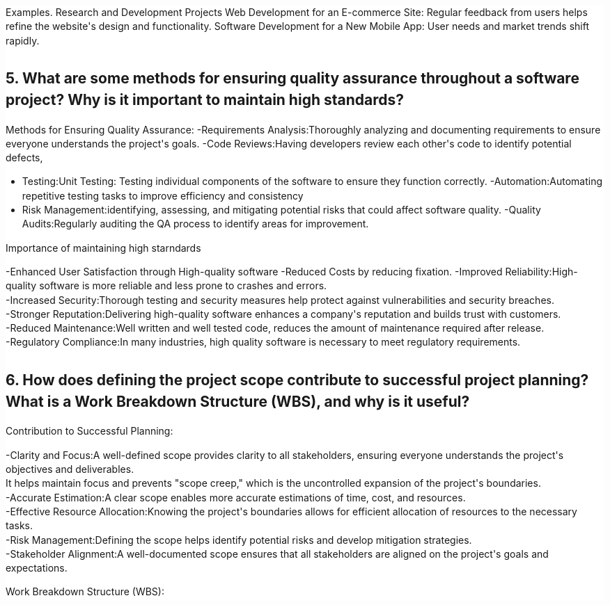 Examples.
Research and Development Projects
Web Development for an E-commerce Site: Regular feedback from users helps refine the website's design and functionality.
Software Development for a New Mobile App: User needs and market trends shift rapidly.
## 5. What are some methods for ensuring quality assurance throughout a software project? Why is it important to maintain high standards?
Methods for Ensuring Quality Assurance:
-Requirements Analysis:Thoroughly analyzing and documenting requirements to ensure everyone understands the project's goals.
-Code Reviews:Having developers review each other's code to identify potential defects,
- Testing:Unit Testing: Testing individual components of the software to ensure they function correctly.
-Automation:Automating repetitive testing tasks to improve efficiency and consistency
- Risk Management:identifying, assessing, and mitigating potential risks that could affect software quality.
-Quality Audits:Regularly auditing the QA process to identify areas for improvement.

Importance of maintaining high starndards

-Enhanced User Satisfaction through High-quality software 
-Reduced Costs by reducing fixation.
-Improved Reliability:High-quality software is more reliable and less prone to crashes and errors.   
-Increased Security:Thorough testing and security measures help protect against vulnerabilities and security breaches.   
-Stronger Reputation:Delivering high-quality software enhances a company's reputation and builds trust with customers.   
-Reduced Maintenance:Well written and well tested code, reduces the amount of maintenance required after release.   
-Regulatory Compliance:In many industries, high quality software is necessary to meet regulatory requirements.

## 6. How does defining the project scope contribute to successful project planning? What is a Work Breakdown Structure (WBS), and why is it useful?

Contribution to Successful Planning:

-Clarity and Focus:A well-defined scope provides clarity to all stakeholders, ensuring everyone understands the project's objectives and deliverables.   
It helps maintain focus and prevents "scope creep," which is the uncontrolled expansion of the project's boundaries.   
-Accurate Estimation:A clear scope enables more accurate estimations of time, cost, and resources.   
-Effective Resource Allocation:Knowing the project's boundaries allows for efficient allocation of resources to the necessary tasks.   
-Risk Management:Defining the scope helps identify potential risks and develop mitigation strategies.   
-Stakeholder Alignment:A well-documented scope ensures that all stakeholders are aligned on the project's goals and expectations.   

Work Breakdown Structure (WBS):
